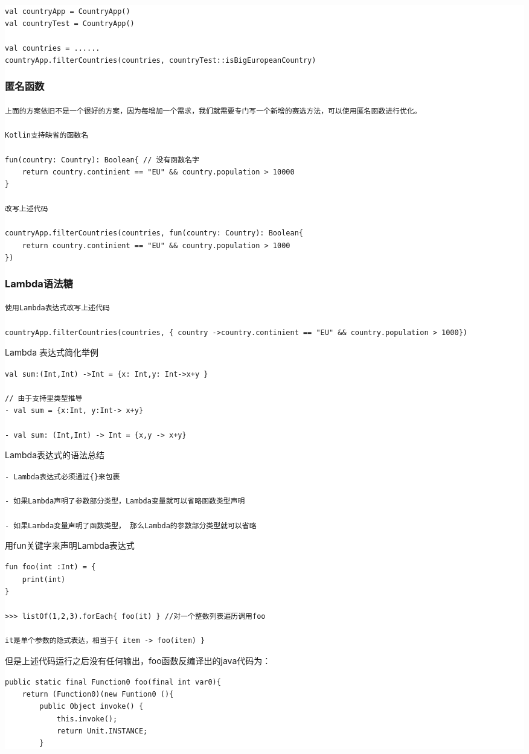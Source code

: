 	val countryApp = CountryApp()
	val countryTest = CountryApp()

	val countries = ......
	countryApp.filterCountries(countries, countryTest::isBigEuropeanCountry)

### 匿名函数

	上面的方案依旧不是一个很好的方案，因为每增加一个需求，我们就需要专门写一个新增的赛选方法，可以使用匿名函数进行优化。
	
	Kotlin支持缺省的函数名

	fun(country: Country): Boolean{ // 没有函数名字
		return country.continient == "EU" && country.population > 10000
	}

	改写上述代码

	countryApp.filterCountries(countries, fun(country: Country): Boolean{
		return country.continient == "EU" && country.population > 1000
	})

### Lambda语法糖

	使用Lambda表达式改写上述代码

	countryApp.filterCountries(countries, { country ->country.continient == "EU" && country.population > 1000})

Lambda 表达式简化举例

	val sum:(Int,Int) ->Int = {x: Int,y: Int->x+y }
	
	// 由于支持里类型推导
	- val sum = {x:Int, y:Int-> x+y}
	
	- val sum: (Int,Int) -> Int = {x,y -> x+y}

Lambda表达式的语法总结
	
	- Lambda表达式必须通过{}来包裹

	- 如果Lambda声明了参数部分类型，Lambda变量就可以省略函数类型声明

	- 如果Lambda变量声明了函数类型， 那么Lambda的参数部分类型就可以省略

用fun关键字来声明Lambda表达式

	fun foo(int :Int) = {
		print(int)
	}

	>>> listOf(1,2,3).forEach{ foo(it) } //对一个整数列表遍历调用foo

	it是单个参数的隐式表达，相当于{ item -> foo(item) }

但是上述代码运行之后没有任何输出，foo函数反编译出的java代码为：

	public static final Function0 foo(final int var0){
		return (Function0)(new Funtion0 (){
			public Object invoke() {
				this.invoke();
				return Unit.INSTANCE;
			}
